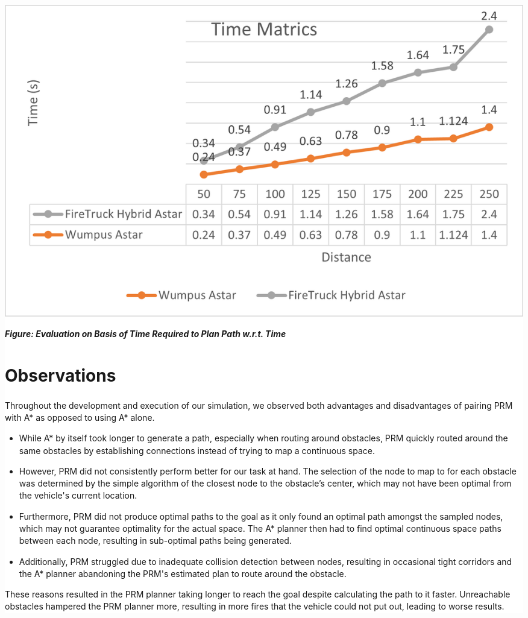 ![Time Performance](./Images/Planner%20Time%20Data.png)

***Figure: Evaluation on Basis of Time Required to Plan Path w.r.t. Time***

# Observations

Throughout the development and execution of our simulation, we observed both advantages and disadvantages of pairing PRM with A* as opposed to using A* alone. 

- While A* by itself took longer to generate a path, especially when routing around obstacles, PRM quickly routed around the same obstacles by establishing connections instead of trying to map a continuous space.

- However, PRM did not consistently perform better for our task at hand. The selection of the node to map to for each obstacle was determined by the simple algorithm of the closest node to the obstacle’s center, which may not have been optimal from the vehicle's current location.

- Furthermore, PRM did not produce optimal paths to the goal as it only found an optimal path amongst the sampled nodes, which may not guarantee optimality for the actual space. The A* planner then had to find optimal continuous space paths between each node, resulting in sub-optimal paths being generated.

- Additionally, PRM struggled due to inadequate collision detection between nodes, resulting in occasional tight corridors and the A* planner abandoning the PRM's estimated plan to route around the obstacle. 

These reasons resulted in the PRM planner taking longer to reach the goal despite calculating the path to it faster. Unreachable obstacles hampered the PRM planner more, resulting in more fires that the vehicle could not put out, leading to worse results.
